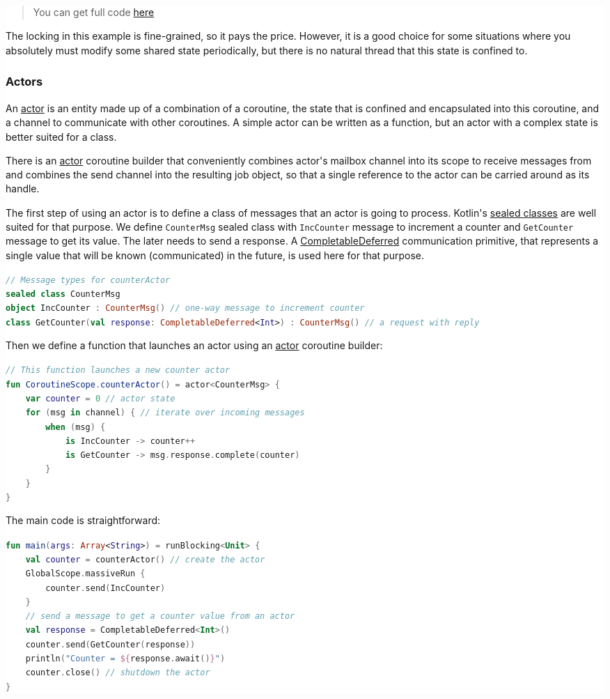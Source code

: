 > You can get full code [here](core/kotlinx-coroutines-core/test/guide/example-sync-06.kt)



The locking in this example is fine-grained, so it pays the price. However, it is a good choice for some situations
where you absolutely must modify some shared state periodically, but there is no natural thread that this state
is confined to.

### Actors

An [actor](https://en.wikipedia.org/wiki/Actor_model) is an entity made up of a combination of a coroutine, the state that is confined and encapsulated into this coroutine,
and a channel to communicate with other coroutines. A simple actor can be written as a function, 
but an actor with a complex state is better suited for a class. 

There is an [actor] coroutine builder that conveniently combines actor's mailbox channel into its 
scope to receive messages from and combines the send channel into the resulting job object, so that a 
single reference to the actor can be carried around as its handle.

The first step of using an actor is to define a class of messages that an actor is going to process.
Kotlin's [sealed classes](https://kotlinlang.org/docs/reference/sealed-classes.html) are well suited for that purpose.
We define `CounterMsg` sealed class with `IncCounter` message to increment a counter and `GetCounter` message
to get its value. The later needs to send a response. A [CompletableDeferred] communication
primitive, that represents a single value that will be known (communicated) in the future,
is used here for that purpose.

```kotlin
// Message types for counterActor
sealed class CounterMsg
object IncCounter : CounterMsg() // one-way message to increment counter
class GetCounter(val response: CompletableDeferred<Int>) : CounterMsg() // a request with reply
```

Then we define a function that launches an actor using an [actor] coroutine builder:

```kotlin
// This function launches a new counter actor
fun CoroutineScope.counterActor() = actor<CounterMsg> {
    var counter = 0 // actor state
    for (msg in channel) { // iterate over incoming messages
        when (msg) {
            is IncCounter -> counter++
            is GetCounter -> msg.response.complete(counter)
        }
    }
}
```

The main code is straightforward:

```kotlin
fun main(args: Array<String>) = runBlocking<Unit> {
    val counter = counterActor() // create the actor
    GlobalScope.massiveRun {
        counter.send(IncCounter)
    }
    // send a message to get a counter value from an actor
    val response = CompletableDeferred<Int>()
    counter.send(GetCounter(response))
    println("Counter = ${response.await()}")
    counter.close() // shutdown the actor
}
```


[launch]: https://kotlin.github.io/kotlinx.coroutines/kotlinx-coroutines-core/kotlinx.coroutines/launch.html
[CoroutineScope]: https://kotlin.github.io/kotlinx.coroutines/kotlinx-coroutines-core/kotlinx.coroutines/-coroutine-scope/index.html
[GlobalScope]: https://kotlin.github.io/kotlinx.coroutines/kotlinx-coroutines-core/kotlinx.coroutines/-global-scope/index.html
[delay]: https://kotlin.github.io/kotlinx.coroutines/kotlinx-coroutines-core/kotlinx.coroutines/delay.html
[runBlocking]: https://kotlin.github.io/kotlinx.coroutines/kotlinx-coroutines-core/kotlinx.coroutines/run-blocking.html
[Job]: https://kotlin.github.io/kotlinx.coroutines/kotlinx-coroutines-core/kotlinx.coroutines/-job/index.html
[Job.join]: https://kotlin.github.io/kotlinx.coroutines/kotlinx-coroutines-core/kotlinx.coroutines/-job/join.html
[coroutineScope]: https://kotlin.github.io/kotlinx.coroutines/kotlinx-coroutines-core/kotlinx.coroutines/coroutine-scope.html
[currentScope]: https://kotlin.github.io/kotlinx.coroutines/kotlinx-coroutines-core/kotlinx.coroutines/current-scope.html
[cancelAndJoin]: https://kotlin.github.io/kotlinx.coroutines/kotlinx-coroutines-core/kotlinx.coroutines/cancel-and-join.html
[Job.cancel]: https://kotlin.github.io/kotlinx.coroutines/kotlinx-coroutines-core/kotlinx.coroutines/-job/cancel.html
[CancellationException]: https://kotlin.github.io/kotlinx.coroutines/kotlinx-coroutines-core/kotlinx.coroutines/-cancellation-exception/index.html
[yield]: https://kotlin.github.io/kotlinx.coroutines/kotlinx-coroutines-core/kotlinx.coroutines/yield.html
[isActive]: https://kotlin.github.io/kotlinx.coroutines/kotlinx-coroutines-core/kotlinx.coroutines/is-active.html
[withContext]: https://kotlin.github.io/kotlinx.coroutines/kotlinx-coroutines-core/kotlinx.coroutines/with-context.html
[NonCancellable]: https://kotlin.github.io/kotlinx.coroutines/kotlinx-coroutines-core/kotlinx.coroutines/-non-cancellable/index.html
[withTimeout]: https://kotlin.github.io/kotlinx.coroutines/kotlinx-coroutines-core/kotlinx.coroutines/with-timeout.html
[withTimeoutOrNull]: https://kotlin.github.io/kotlinx.coroutines/kotlinx-coroutines-core/kotlinx.coroutines/with-timeout-or-null.html
[async]: https://kotlin.github.io/kotlinx.coroutines/kotlinx-coroutines-core/kotlinx.coroutines/async.html
[Deferred]: https://kotlin.github.io/kotlinx.coroutines/kotlinx-coroutines-core/kotlinx.coroutines/-deferred/index.html
[CoroutineStart.LAZY]: https://kotlin.github.io/kotlinx.coroutines/kotlinx-coroutines-core/kotlinx.coroutines/-coroutine-start/-l-a-z-y.html
[Deferred.await]: https://kotlin.github.io/kotlinx.coroutines/kotlinx-coroutines-core/kotlinx.coroutines/-deferred/await.html
[Job.start]: https://kotlin.github.io/kotlinx.coroutines/kotlinx-coroutines-core/kotlinx.coroutines/-job/start.html
[CoroutineDispatcher]: https://kotlin.github.io/kotlinx.coroutines/kotlinx-coroutines-core/kotlinx.coroutines/-coroutine-dispatcher/index.html
[Dispatchers.Unconfined]: https://kotlin.github.io/kotlinx.coroutines/kotlinx-coroutines-core/kotlinx.coroutines/-dispatchers/-unconfined.html
[Dispatchers.Default]: https://kotlin.github.io/kotlinx.coroutines/kotlinx-coroutines-core/kotlinx.coroutines/-dispatchers/-default.html
[newSingleThreadContext]: https://kotlin.github.io/kotlinx.coroutines/kotlinx-coroutines-core/kotlinx.coroutines/new-single-thread-context.html
[ThreadPoolDispatcher.close]: https://kotlin.github.io/kotlinx.coroutines/kotlinx-coroutines-core/kotlinx.coroutines/-thread-pool-dispatcher/close.html
[newCoroutineContext]: https://kotlin.github.io/kotlinx.coroutines/kotlinx-coroutines-core/kotlinx.coroutines/new-coroutine-context.html
[CoroutineScope.coroutineContext]: https://kotlin.github.io/kotlinx.coroutines/kotlinx-coroutines-core/kotlinx.coroutines/-coroutine-scope/coroutine-context.html
[CoroutineName]: https://kotlin.github.io/kotlinx.coroutines/kotlinx-coroutines-core/kotlinx.coroutines/-coroutine-name/index.html
[Job()]: https://kotlin.github.io/kotlinx.coroutines/kotlinx-coroutines-core/kotlinx.coroutines/-job.html
[asContextElement]: https://kotlin.github.io/kotlinx.coroutines/kotlinx-coroutines-core/kotlinx.coroutines/java.lang.-thread-local/as-context-element.html
[ThreadContextElement]: https://kotlin.github.io/kotlinx.coroutines/kotlinx-coroutines-core/kotlinx.coroutines/-thread-context-element/index.html
[CoroutineExceptionHandler]: https://kotlin.github.io/kotlinx.coroutines/kotlinx-coroutines-core/kotlinx.coroutines/-coroutine-exception-handler/index.html
[CoroutineScope()]: https://kotlin.github.io/kotlinx.coroutines/kotlinx-coroutines-core/kotlinx.coroutines/-coroutine-scope.html
[CompletableDeferred]: https://kotlin.github.io/kotlinx.coroutines/kotlinx-coroutines-core/kotlinx.coroutines/-completable-deferred/index.html
[Deferred.onAwait]: https://kotlin.github.io/kotlinx.coroutines/kotlinx-coroutines-core/kotlinx.coroutines/-deferred/on-await.html
[Mutex]: https://kotlin.github.io/kotlinx.coroutines/kotlinx-coroutines-core/kotlinx.coroutines.sync/-mutex/index.html
[Mutex.lock]: https://kotlin.github.io/kotlinx.coroutines/kotlinx-coroutines-core/kotlinx.coroutines.sync/-mutex/lock.html
[Mutex.unlock]: https://kotlin.github.io/kotlinx.coroutines/kotlinx-coroutines-core/kotlinx.coroutines.sync/-mutex/unlock.html
[withLock]: https://kotlin.github.io/kotlinx.coroutines/kotlinx-coroutines-core/kotlinx.coroutines.sync/with-lock.html
[actor]: https://kotlin.github.io/kotlinx.coroutines/kotlinx-coroutines-core/kotlinx.coroutines.channels/actor.html
[produce]: https://kotlin.github.io/kotlinx.coroutines/kotlinx-coroutines-core/kotlinx.coroutines.channels/produce.html
[ReceiveChannel.receive]: https://kotlin.github.io/kotlinx.coroutines/kotlinx-coroutines-core/kotlinx.coroutines.channels/-receive-channel/receive.html
[Channel]: https://kotlin.github.io/kotlinx.coroutines/kotlinx-coroutines-core/kotlinx.coroutines.channels/-channel/index.html
[SendChannel.send]: https://kotlin.github.io/kotlinx.coroutines/kotlinx-coroutines-core/kotlinx.coroutines.channels/-send-channel/send.html
[SendChannel.close]: https://kotlin.github.io/kotlinx.coroutines/kotlinx-coroutines-core/kotlinx.coroutines.channels/-send-channel/close.html
[consumeEach]: https://kotlin.github.io/kotlinx.coroutines/kotlinx-coroutines-core/kotlinx.coroutines.channels/consume-each.html
[Channel()]: https://kotlin.github.io/kotlinx.coroutines/kotlinx-coroutines-core/kotlinx.coroutines.channels/-channel.html
[ticker]: https://kotlin.github.io/kotlinx.coroutines/kotlinx-coroutines-core/kotlinx.coroutines.channels/ticker.html
[ReceiveChannel.cancel]: https://kotlin.github.io/kotlinx.coroutines/kotlinx-coroutines-core/kotlinx.coroutines.channels/-receive-channel/cancel.html
[TickerMode.FIXED_DELAY]: https://kotlin.github.io/kotlinx.coroutines/kotlinx-coroutines-core/kotlinx.coroutines.channels/-ticker-mode/-f-i-x-e-d_-d-e-l-a-y.html
[ReceiveChannel.onReceive]: https://kotlin.github.io/kotlinx.coroutines/kotlinx-coroutines-core/kotlinx.coroutines.channels/-receive-channel/on-receive.html
[ReceiveChannel.onReceiveOrNull]: https://kotlin.github.io/kotlinx.coroutines/kotlinx-coroutines-core/kotlinx.coroutines.channels/-receive-channel/on-receive-or-null.html
[SendChannel.onSend]: https://kotlin.github.io/kotlinx.coroutines/kotlinx-coroutines-core/kotlinx.coroutines.channels/-send-channel/on-send.html
[select]: https://kotlin.github.io/kotlinx.coroutines/kotlinx-coroutines-core/kotlinx.coroutines.selects/select.html